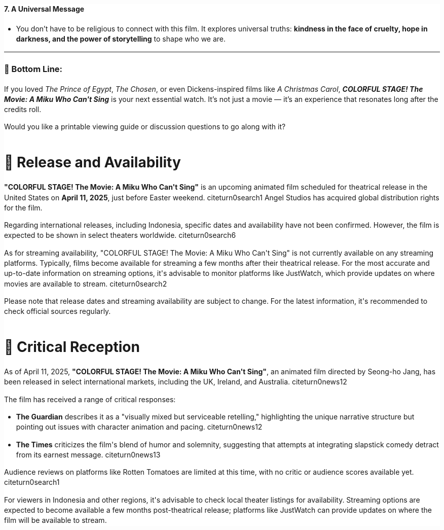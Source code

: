 #### 7. **A Universal Message**
- You don’t have to be religious to connect with this film. It explores universal truths: **kindness in the face of cruelty, hope in darkness, and the power of storytelling** to shape who we are.

---

### 🎯 Bottom Line:
If you loved *The Prince of Egypt*, *The Chosen*, or even Dickens-inspired films like *A Christmas Carol*, **_COLORFUL STAGE! The Movie: A Miku Who Can't Sing_** is your next essential watch. It’s not just a movie — it’s an experience that resonates long after the credits roll.

Would you like a printable viewing guide or discussion questions to go along with it?


# 📅 Release and Availability

**"COLORFUL STAGE! The Movie: A Miku Who Can't Sing"** is an upcoming animated film scheduled for theatrical release in the United States on **April 11, 2025**, just before Easter weekend. citeturn0search1 Angel Studios has acquired global distribution rights for the film.

Regarding international releases, including Indonesia, specific dates and availability have not been confirmed. However, the film is expected to be shown in select theaters worldwide. citeturn0search6

As for streaming availability, "COLORFUL STAGE! The Movie: A Miku Who Can't Sing" is not currently available on any streaming platforms. Typically, films become available for streaming a few months after their theatrical release. For the most accurate and up-to-date information on streaming options, it's advisable to monitor platforms like JustWatch, which provide updates on where movies are available to stream. citeturn0search2

Please note that release dates and streaming availability are subject to change. For the latest information, it's recommended to check official sources regularly. 


# 📝 Critical Reception

As of April 11, 2025, **"COLORFUL STAGE! The Movie: A Miku Who Can't Sing"**, an animated film directed by Seong-ho Jang, has been released in select international markets, including the UK, Ireland, and Australia. citeturn0news12

The film has received a range of critical responses:

- **The Guardian** describes it as a "visually mixed but serviceable retelling," highlighting the unique narrative structure but pointing out issues with character animation and pacing. citeturn0news12

- **The Times** criticizes the film's blend of humor and solemnity, suggesting that attempts at integrating slapstick comedy detract from its earnest message. citeturn0news13

Audience reviews on platforms like Rotten Tomatoes are limited at this time, with no critic or audience scores available yet. citeturn0search1

For viewers in Indonesia and other regions, it's advisable to check local theater listings for availability. Streaming options are expected to become available a few months post-theatrical release; platforms like JustWatch can provide updates on where the film will be available to stream. 

